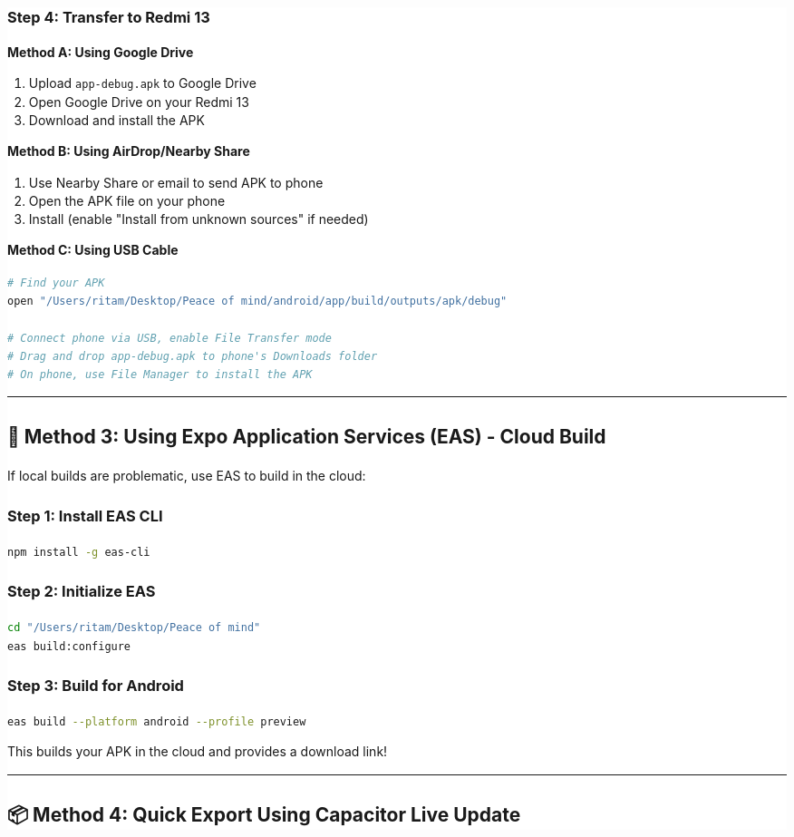 ### Step 4: Transfer to Redmi 13

**Method A: Using Google Drive**

1. Upload `app-debug.apk` to Google Drive
2. Open Google Drive on your Redmi 13
3. Download and install the APK

**Method B: Using AirDrop/Nearby Share**

1. Use Nearby Share or email to send APK to phone
2. Open the APK file on your phone
3. Install (enable "Install from unknown sources" if needed)

**Method C: Using USB Cable**

```bash
# Find your APK
open "/Users/ritam/Desktop/Peace of mind/android/app/build/outputs/apk/debug"

# Connect phone via USB, enable File Transfer mode
# Drag and drop app-debug.apk to phone's Downloads folder
# On phone, use File Manager to install the APK
```

---

## 🔧 Method 3: Using Expo Application Services (EAS) - Cloud Build

If local builds are problematic, use EAS to build in the cloud:

### Step 1: Install EAS CLI

```bash
npm install -g eas-cli
```

### Step 2: Initialize EAS

```bash
cd "/Users/ritam/Desktop/Peace of mind"
eas build:configure
```

### Step 3: Build for Android

```bash
eas build --platform android --profile preview
```

This builds your APK in the cloud and provides a download link!

---

## 📦 Method 4: Quick Export Using Capacitor Live Update
